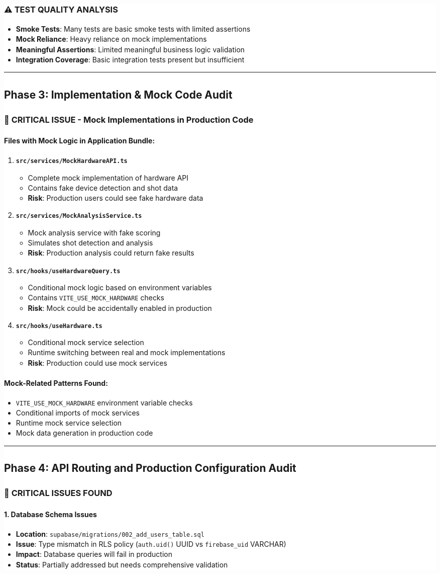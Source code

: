 ### ⚠️ **TEST QUALITY ANALYSIS**
- **Smoke Tests**: Many tests are basic smoke tests with limited assertions
- **Mock Reliance**: Heavy reliance on mock implementations
- **Meaningful Assertions**: Limited meaningful business logic validation
- **Integration Coverage**: Basic integration tests present but insufficient

---

## Phase 3: Implementation & Mock Code Audit

### 🚨 **CRITICAL ISSUE** - Mock Implementations in Production Code

#### Files with Mock Logic in Application Bundle:
1. **`src/services/MockHardwareAPI.ts`**
   - Complete mock implementation of hardware API
   - Contains fake device detection and shot data
   - **Risk**: Production users could see fake hardware data

2. **`src/services/MockAnalysisService.ts`**
   - Mock analysis service with fake scoring
   - Simulates shot detection and analysis
   - **Risk**: Production analysis could return fake results

3. **`src/hooks/useHardwareQuery.ts`**
   - Conditional mock logic based on environment variables
   - Contains `VITE_USE_MOCK_HARDWARE` checks
   - **Risk**: Mock could be accidentally enabled in production

4. **`src/hooks/useHardware.ts`**
   - Conditional mock service selection
   - Runtime switching between real and mock implementations
   - **Risk**: Production could use mock services

#### Mock-Related Patterns Found:
- `VITE_USE_MOCK_HARDWARE` environment variable checks
- Conditional imports of mock services
- Runtime mock service selection
- Mock data generation in production code

---

## Phase 4: API Routing and Production Configuration Audit

### 🚨 **CRITICAL ISSUES FOUND**

#### 1. Database Schema Issues
- **Location**: `supabase/migrations/002_add_users_table.sql`
- **Issue**: Type mismatch in RLS policy (`auth.uid()` UUID vs `firebase_uid` VARCHAR)
- **Impact**: Database queries will fail in production
- **Status**: Partially addressed but needs comprehensive validation

